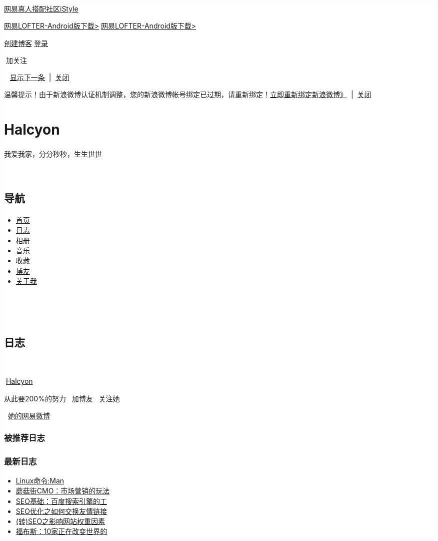
[网易真人搭配社区iStyle](http://istyle.163.com/)

[网易LOFTER-Android版下载>](http://www.lofter.com/app)
[网易LOFTER-Android版下载>](http://www.lofter.com/app)

[创建博客](http://reg.163.com/reg/reg.jsp?product=blog&url=http://blog.163.com/ntesRegBlank.html&loginurl=http://blog.163.com/) [登录](http://zhizhuofl.blog.163.com/blog/static/6991477920115135582977/#)  

 加关注

[]()   [显示下一条]()  |  [关闭]()

温馨提示！由于新浪微博认证机制调整，您的新浪微博帐号绑定已过期，请重新绑定！[立即重新绑定新浪微博》](http://zhizhuofl.blog.163.com/settings/?fromnewcenter#m=6)  |  [关闭]()
[](http://blog.163.com/public/explore/?fromblogbanner)

[](http://www.lofter.com/invite/163blog/?email=)
# Halcyon

我爱我家，分分秒秒，生生世世

 
[](http://zhizhuofl.blog.163.com/blog/static/6991477920115135582977/#)

## 导航

* [首页](http://zhizhuofl.blog.163.com/)
* [日志](http://zhizhuofl.blog.163.com/blog/)
* [相册](http://zhizhuofl.blog.163.com/album/)
* [音乐](http://zhizhuofl.blog.163.com/music/)
* [收藏](http://zhizhuofl.blog.163.com/collection/)
* [博友](http://zhizhuofl.blog.163.com/friends/)
* [关于我](http://zhizhuofl.blog.163.com/profile/)

 
 
 

 
 

## 日志

 
 

[![]()](http://blog.163.com/zhizhuofl/) [Halcyon](http://blog.163.com/zhizhuofl/)

从此要200%的努力
  加博友    关注她

  [她的网易微博](http://zhizhuofl.blog.163.com/blog/static/6991477920115135582977/#)

### 被推荐日志

### 最新日志

* [Linux命令:Man](http://zhizhuofl.blog.163.com/blog/static/699147792012111502530180/?latestBlog)
* [蘑菇街CMO：市场营销的玩法](http://zhizhuofl.blog.163.com/blog/static/6991477920121111815523/?latestBlog)
* [SEO基础：百度搜索引擎的工](http://zhizhuofl.blog.163.com/blog/static/6991477920121019111032756/?latestBlog)
* [SEO优化之如何交换友情链接](http://zhizhuofl.blog.163.com/blog/static/699147792012611101457102/?latestBlog)
* [(转)SEO之影响网站权重因素](http://zhizhuofl.blog.163.com/blog/static/699147792012668237451/?latestBlog)
* [福布斯：10家正在改变世界的](http://zhizhuofl.blog.163.com/blog/static/699147792012424111717164/?latestBlog)
